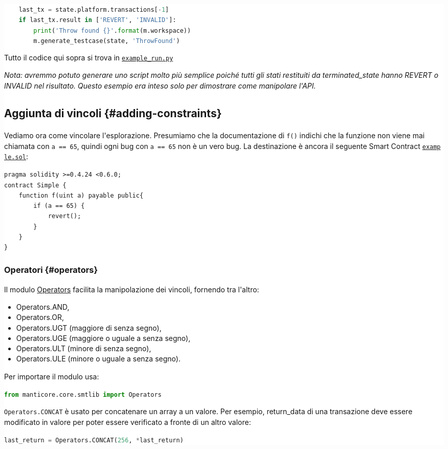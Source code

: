 ```python
    last_tx = state.platform.transactions[-1]
    if last_tx.result in ['REVERT', 'INVALID']:
        print('Throw found {}'.format(m.workspace))
        m.generate_testcase(state, 'ThrowFound')
```

Tutto il codice qui sopra si trova in [`example_run.py`](https://github.com/crytic/building-secure-contracts/blob/master/program-analysis/manticore/examples/example_run.py)

_Nota: avremmo potuto generare uno script molto più semplice poiché tutti gli stati restituiti da terminated_state hanno REVERT o INVALID nel risultato. Questo esempio era inteso solo per dimostrare come manipolare l'API._

## Aggiunta di vincoli {#adding-constraints}

Vediamo ora come vincolare l'esplorazione. Presumiamo che la documentazione di `f()` indichi che la funzione non viene mai chiamata con `a == 65`, quindi ogni bug con `a == 65` non è un vero bug. La destinazione è ancora il seguente Smart Contract [`example.sol`](https://github.com/crytic/building-secure-contracts/blob/master/program-analysis/manticore/examples/example.sol):

```solidity
pragma solidity >=0.4.24 <0.6.0;
contract Simple {
    function f(uint a) payable public{
        if (a == 65) {
            revert();
        }
    }
}
```

### Operatori {#operators}

Il modulo [Operators](https://github.com/trailofbits/manticore/blob/master/manticore/core/smtlib/operators.py) facilita la manipolazione dei vincoli, fornendo tra l'altro:

- Operators.AND,
- Operators.OR,
- Operators.UGT (maggiore di senza segno),
- Operators.UGE (maggiore o uguale a senza segno),
- Operators.ULT (minore di senza segno),
- Operators.ULE (minore o uguale a senza segno).

Per importare il modulo usa:

```python
from manticore.core.smtlib import Operators
```

`Operators.CONCAT` è usato per concatenare un array a un valore. Per esempio, return_data di una transazione deve essere modificato in valore per poter essere verificato a fronte di un altro valore:

```python
last_return = Operators.CONCAT(256, *last_return)
```

